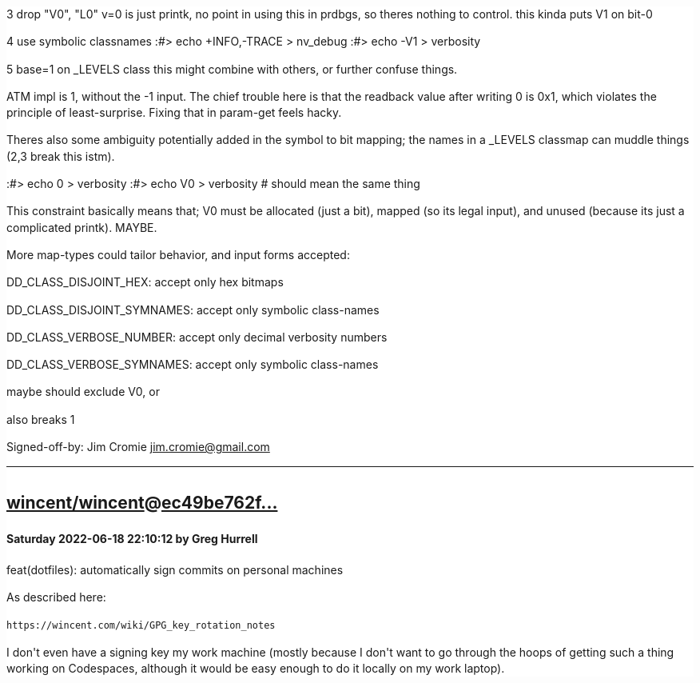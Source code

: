 3 drop "V0", "L0"
  v=0 is just printk, no point in using this in prdbgs, so theres nothing to control.
  this kinda puts V1 on bit-0

4 use symbolic classnames
  :#> echo +INFO,-TRACE > nv_debug
  :#> echo -V1 > verbosity

5 base=1 on _LEVELS class
  this might combine with others, or further confuse things.

ATM impl is 1, without the -1 input.  The chief trouble here is that
the readback value after writing 0 is 0x1, which violates the
principle of least-surprise.  Fixing that in param-get feels hacky.

Theres also some ambiguity potentially added in the symbol to bit
mapping; the names in a _LEVELS classmap can muddle things (2,3 break
this istm).

  :#> echo 0 > verbosity
  :#> echo V0 > verbosity  # should mean the same thing

This constraint basically means that; V0 must be allocated (just a
bit), mapped (so its legal input), and unused (because its just a
complicated printk).  MAYBE.

More map-types could tailor behavior, and input forms accepted:

DD_CLASS_DISJOINT_HEX: accept only hex bitmaps

DD_CLASS_DISJOINT_SYMNAMES: accept only symbolic class-names

DD_CLASS_VERBOSE_NUMBER: accept only decimal verbosity numbers

DD_CLASS_VERBOSE_SYMNAMES: accept only symbolic class-names

maybe
should exclude V0, or

also breaks 1

Signed-off-by: Jim Cromie <jim.cromie@gmail.com>

---
## [wincent/wincent](https://github.com/wincent/wincent)@[ec49be762f...](https://github.com/wincent/wincent/commit/ec49be762ff3ef0570a9bc27f972d0d1f025e3da)
#### Saturday 2022-06-18 22:10:12 by Greg Hurrell

feat(dotfiles): automatically sign commits on personal machines

As described here:

    https://wincent.com/wiki/GPG_key_rotation_notes

I don't even have a signing key my work machine (mostly because I don't
want to go through the hoops of getting such a thing working on
Codespaces, although it would be easy enough to do it locally on my work
laptop).
